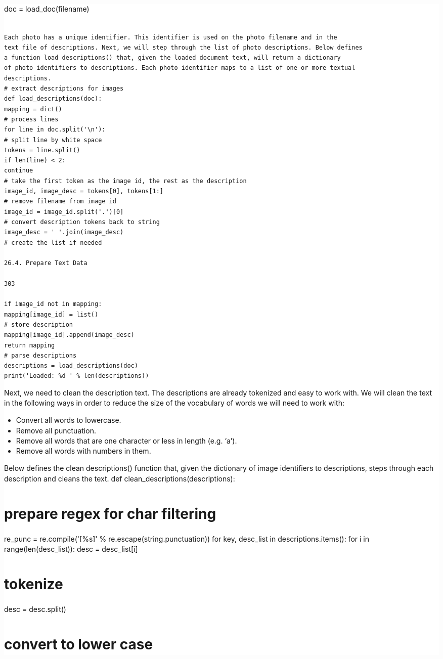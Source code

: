 doc = load_doc(filename)

```

Each photo has a unique identifier. This identifier is used on the photo filename and in the
text file of descriptions. Next, we will step through the list of photo descriptions. Below defines
a function load descriptions() that, given the loaded document text, will return a dictionary
of photo identifiers to descriptions. Each photo identifier maps to a list of one or more textual
descriptions.
# extract descriptions for images
def load_descriptions(doc):
mapping = dict()
# process lines
for line in doc.split('\n'):
# split line by white space
tokens = line.split()
if len(line) < 2:
continue
# take the first token as the image id, the rest as the description
image_id, image_desc = tokens[0], tokens[1:]
# remove filename from image id
image_id = image_id.split('.')[0]
# convert description tokens back to string
image_desc = ' '.join(image_desc)
# create the list if needed

26.4. Prepare Text Data

303

if image_id not in mapping:
mapping[image_id] = list()
# store description
mapping[image_id].append(image_desc)
return mapping
# parse descriptions
descriptions = load_descriptions(doc)
print('Loaded: %d ' % len(descriptions))

```

Next, we need to clean the description text. The descriptions are already tokenized and easy
to work with. We will clean the text in the following ways in order to reduce the size of the
vocabulary of words we will need to work with:
- Convert all words to lowercase.
- Remove all punctuation.
- Remove all words that are one character or less in length (e.g. ‘a’).
- Remove all words with numbers in them.

Below defines the clean descriptions() function that, given the dictionary of image
identifiers to descriptions, steps through each description and cleans the text.
def clean_descriptions(descriptions):
# prepare regex for char filtering
re_punc = re.compile('[%s]' % re.escape(string.punctuation))
for key, desc_list in descriptions.items():
for i in range(len(desc_list)):
desc = desc_list[i]
# tokenize
desc = desc.split()
# convert to lower case